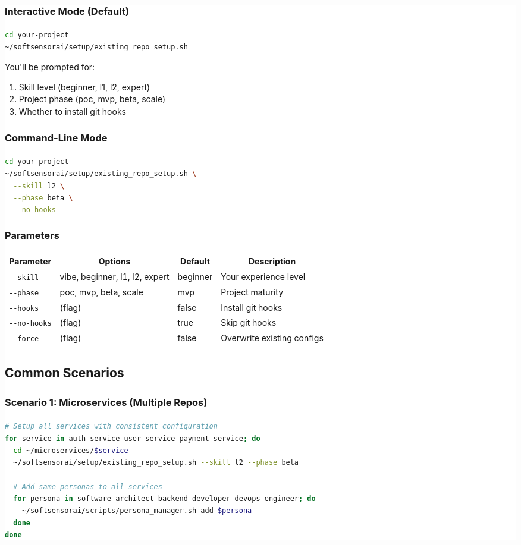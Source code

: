 ### Interactive Mode (Default)

```bash
cd your-project
~/softsensorai/setup/existing_repo_setup.sh
```

You'll be prompted for:

1. Skill level (beginner, l1, l2, expert)
2. Project phase (poc, mvp, beta, scale)
3. Whether to install git hooks

### Command-Line Mode

```bash
cd your-project
~/softsensorai/setup/existing_repo_setup.sh \
  --skill l2 \
  --phase beta \
  --no-hooks
```

### Parameters

| Parameter    | Options                        | Default  | Description                |
| ------------ | ------------------------------ | -------- | -------------------------- |
| `--skill`    | vibe, beginner, l1, l2, expert | beginner | Your experience level      |
| `--phase`    | poc, mvp, beta, scale          | mvp      | Project maturity           |
| `--hooks`    | (flag)                         | false    | Install git hooks          |
| `--no-hooks` | (flag)                         | true     | Skip git hooks             |
| `--force`    | (flag)                         | false    | Overwrite existing configs |

## Common Scenarios

### Scenario 1: Microservices (Multiple Repos)

```bash
# Setup all services with consistent configuration
for service in auth-service user-service payment-service; do
  cd ~/microservices/$service
  ~/softsensorai/setup/existing_repo_setup.sh --skill l2 --phase beta

  # Add same personas to all services
  for persona in software-architect backend-developer devops-engineer; do
    ~/softsensorai/scripts/persona_manager.sh add $persona
  done
done
```
